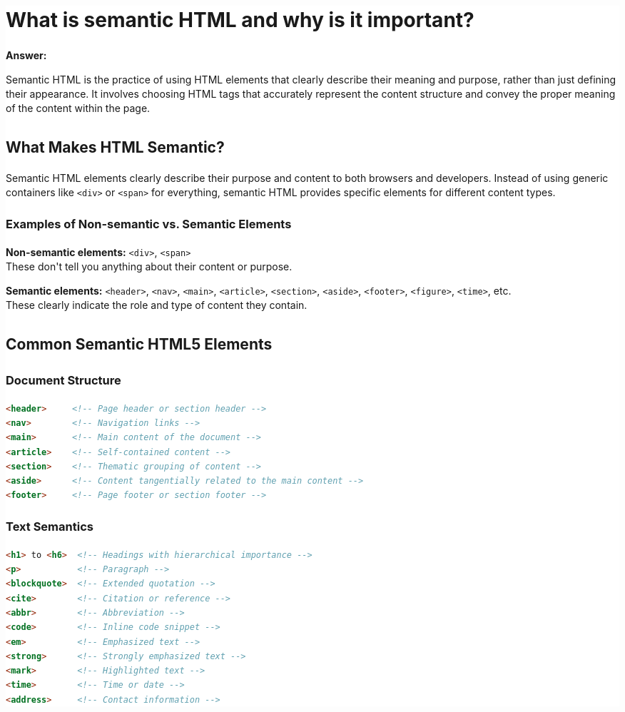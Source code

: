 # What is semantic HTML and why is it important?

**Answer:**

Semantic HTML is the practice of using HTML elements that clearly describe their meaning and purpose, rather than just defining their appearance. It involves choosing HTML tags that accurately represent the content structure and convey the proper meaning of the content within the page.

## What Makes HTML Semantic?

Semantic HTML elements clearly describe their purpose and content to both browsers and developers. Instead of using generic containers like `<div>` or `<span>` for everything, semantic HTML provides specific elements for different content types.

### Examples of Non-semantic vs. Semantic Elements

**Non-semantic elements:** `<div>`, `<span>`  
These don't tell you anything about their content or purpose.

**Semantic elements:** `<header>`, `<nav>`, `<main>`, `<article>`, `<section>`, `<aside>`, `<footer>`, `<figure>`, `<time>`, etc.  
These clearly indicate the role and type of content they contain.

## Common Semantic HTML5 Elements

### Document Structure

```html
<header>     <!-- Page header or section header -->
<nav>        <!-- Navigation links -->
<main>       <!-- Main content of the document -->
<article>    <!-- Self-contained content -->
<section>    <!-- Thematic grouping of content -->
<aside>      <!-- Content tangentially related to the main content -->
<footer>     <!-- Page footer or section footer -->
```

### Text Semantics

```html
<h1> to <h6>  <!-- Headings with hierarchical importance -->
<p>           <!-- Paragraph -->
<blockquote>  <!-- Extended quotation -->
<cite>        <!-- Citation or reference -->
<abbr>        <!-- Abbreviation -->
<code>        <!-- Inline code snippet -->
<em>          <!-- Emphasized text -->
<strong>      <!-- Strongly emphasized text -->
<mark>        <!-- Highlighted text -->
<time>        <!-- Time or date -->
<address>     <!-- Contact information -->
```
